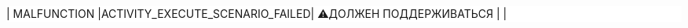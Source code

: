 | MALFUNCTION |ACTIVITY_EXECUTE_SCENARIO_FAILED| :warning:ДОЛЖЕН ПОДДЕРЖИВАТЬСЯ    |                                                                                                                                                                                                                         |